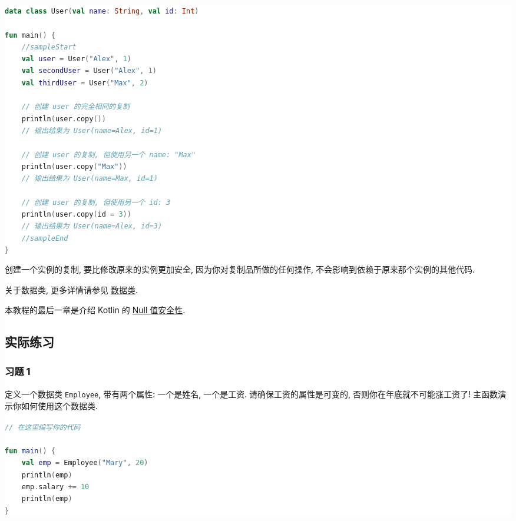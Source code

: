 <div class="sample" markdown="1" theme="idea" kotlin-min-compiler-version="1.3" id="kotlin-tour-data-classes-copy-instance">

```kotlin
data class User(val name: String, val id: Int)

fun main() {
    //sampleStart
    val user = User("Alex", 1)
    val secondUser = User("Alex", 1)
    val thirdUser = User("Max", 2)

    // 创建 user 的完全相同的复制
    println(user.copy())       
    // 输出结果为 User(name=Alex, id=1)

    // 创建 user 的复制, 但使用另一个 name: "Max"
    println(user.copy("Max"))  
    // 输出结果为 User(name=Max, id=1)

    // 创建 user 的复制, 但使用另一个 id: 3
    println(user.copy(id = 3)) 
    // 输出结果为 User(name=Alex, id=3)
    //sampleEnd
}
```

</div>

创建一个实例的复制, 要比修改原来的实例更加安全,
因为你对复制品所做的任何操作, 不会影响到依赖于原来那个实例的其他代码.

关于数据类, 更多详情请参见 [数据类](../data-classes.html).

本教程的最后一章是介绍 Kotlin 的 [Null 值安全性](kotlin-tour-null-safety.html).

## 实际练习

### 习题 1

定义一个数据类 `Employee`, 带有两个属性: 一个是姓名, 一个是工资.
请确保工资的属性是可变的, 否则你在年底就不可能涨工资了!
主函数演示你如何使用这个数据类.

<div class="sample" markdown="1" theme="idea" kotlin-min-compiler-version="1.3" id="kotlin-tour-classes-exercise-1">

```kotlin
// 在这里编写你的代码

fun main() {
    val emp = Employee("Mary", 20)
    println(emp)
    emp.salary += 10
    println(emp)
}
```
